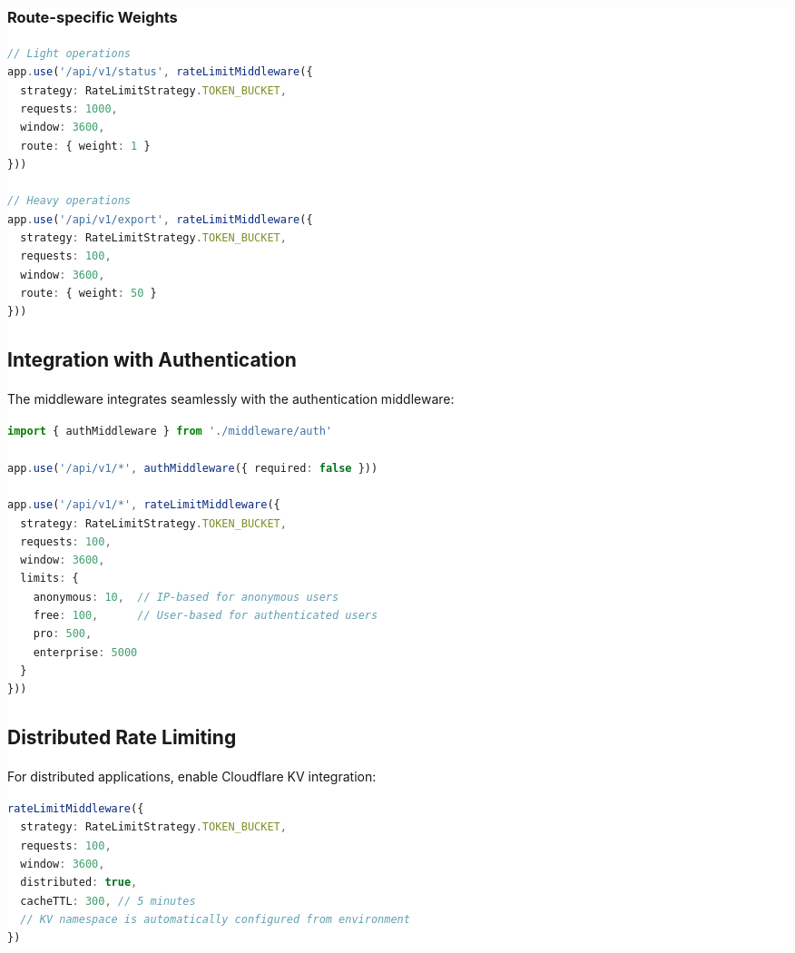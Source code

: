 ### Route-specific Weights

```typescript
// Light operations
app.use('/api/v1/status', rateLimitMiddleware({
  strategy: RateLimitStrategy.TOKEN_BUCKET,
  requests: 1000,
  window: 3600,
  route: { weight: 1 }
}))

// Heavy operations
app.use('/api/v1/export', rateLimitMiddleware({
  strategy: RateLimitStrategy.TOKEN_BUCKET,
  requests: 100,
  window: 3600,
  route: { weight: 50 }
}))
```

## Integration with Authentication

The middleware integrates seamlessly with the authentication middleware:

```typescript
import { authMiddleware } from './middleware/auth'

app.use('/api/v1/*', authMiddleware({ required: false }))

app.use('/api/v1/*', rateLimitMiddleware({
  strategy: RateLimitStrategy.TOKEN_BUCKET,
  requests: 100,
  window: 3600,
  limits: {
    anonymous: 10,  // IP-based for anonymous users
    free: 100,      // User-based for authenticated users
    pro: 500,
    enterprise: 5000
  }
}))
```

## Distributed Rate Limiting

For distributed applications, enable Cloudflare KV integration:

```typescript
rateLimitMiddleware({
  strategy: RateLimitStrategy.TOKEN_BUCKET,
  requests: 100,
  window: 3600,
  distributed: true,
  cacheTTL: 300, // 5 minutes
  // KV namespace is automatically configured from environment
})
```
